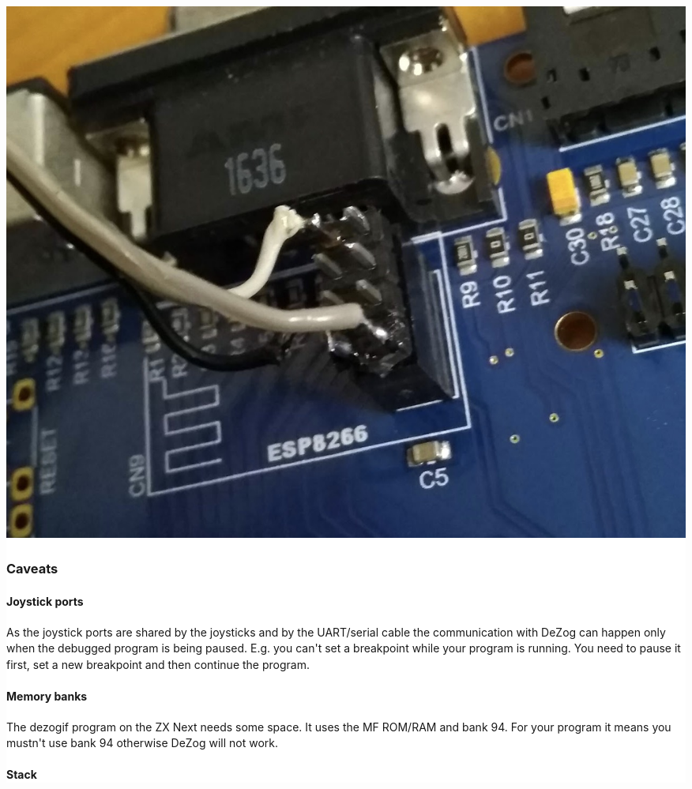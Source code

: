 ![](images/uart_pin_header.jpg)


### Caveats

#### Joystick ports

As the joystick ports are shared by the joysticks and by the UART/serial cable the communication with DeZog can happen only when the debugged program is being paused.
E.g. you can't set a breakpoint while your program is running. You need to pause it first, set a new breakpoint and then continue the program.


#### Memory banks

The dezogif program on the ZX Next needs some space. It uses the MF ROM/RAM and bank 94.
For your program it means you mustn't use bank 94 otherwise DeZog will not work.


#### Stack
